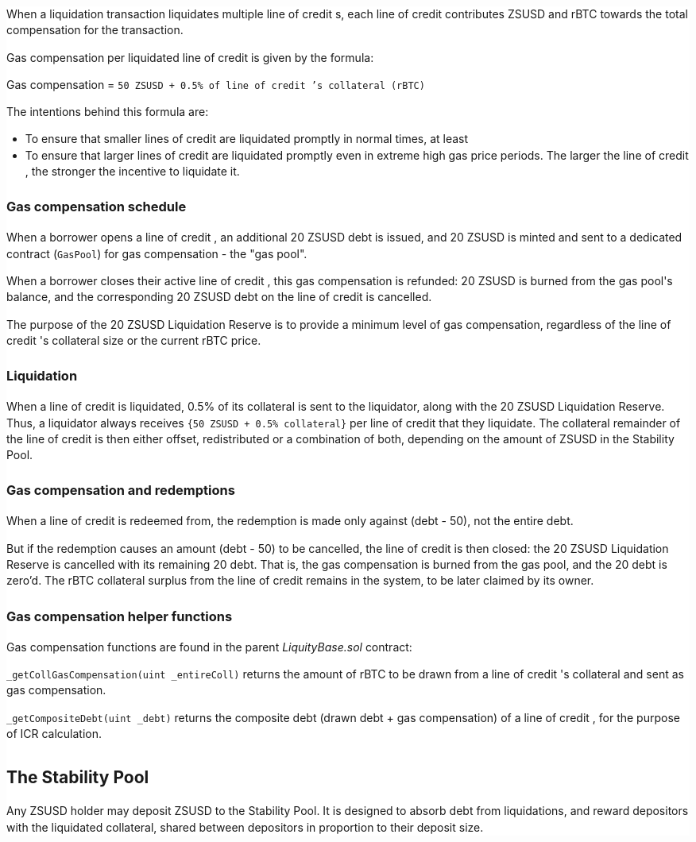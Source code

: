When a liquidation transaction liquidates multiple line of credit s, each line of credit  contributes ZSUSD and rBTC towards the total compensation for the transaction.

Gas compensation per liquidated line of credit  is given by the formula:

Gas compensation = `50 ZSUSD + 0.5% of line of credit ’s collateral (rBTC)`

The intentions behind this formula are:
- To ensure that smaller lines of credit are liquidated promptly in normal times, at least
- To ensure that larger lines of credit are liquidated promptly even in extreme high gas price periods. The larger the line of credit , the stronger the incentive to liquidate it.

### Gas compensation schedule

When a borrower opens a line of credit , an additional 20 ZSUSD debt is issued, and 20 ZSUSD is minted and sent to a dedicated contract (`GasPool`) for gas compensation - the "gas pool".

When a borrower closes their active line of credit , this gas compensation is refunded: 20 ZSUSD is burned from the gas pool's balance, and the corresponding 20 ZSUSD debt on the line of credit  is cancelled.

The purpose of the 20 ZSUSD Liquidation Reserve is to provide a minimum level of gas compensation, regardless of the line of credit 's collateral size or the current rBTC price.

### Liquidation

When a line of credit  is liquidated, 0.5% of its collateral is sent to the liquidator, along with the 20 ZSUSD Liquidation Reserve. Thus, a liquidator always receives `{50 ZSUSD + 0.5% collateral}` per line of credit  that they liquidate. The collateral remainder of the line of credit  is then either offset, redistributed or a combination of both, depending on the amount of ZSUSD in the Stability Pool.

### Gas compensation and redemptions

When a line of credit  is redeemed from, the redemption is made only against (debt - 50), not the entire debt.

But if the redemption causes an amount (debt - 50) to be cancelled, the line of credit  is then closed: the 20 ZSUSD Liquidation Reserve is cancelled with its remaining 20 debt. That is, the gas compensation is burned from the gas pool, and the 20 debt is zero’d. The rBTC collateral surplus from the line of credit  remains in the system, to be later claimed by its owner.

### Gas compensation helper functions

Gas compensation functions are found in the parent _LiquityBase.sol_ contract:

`_getCollGasCompensation(uint _entireColl)` returns the amount of rBTC to be drawn from a line of credit 's collateral and sent as gas compensation. 

`_getCompositeDebt(uint _debt)` returns the composite debt (drawn debt + gas compensation) of a line of credit , for the purpose of ICR calculation.

## The Stability Pool

Any ZSUSD holder may deposit ZSUSD to the Stability Pool. It is designed to absorb debt from liquidations, and reward depositors with the liquidated collateral, shared between depositors in proportion to their deposit size.
